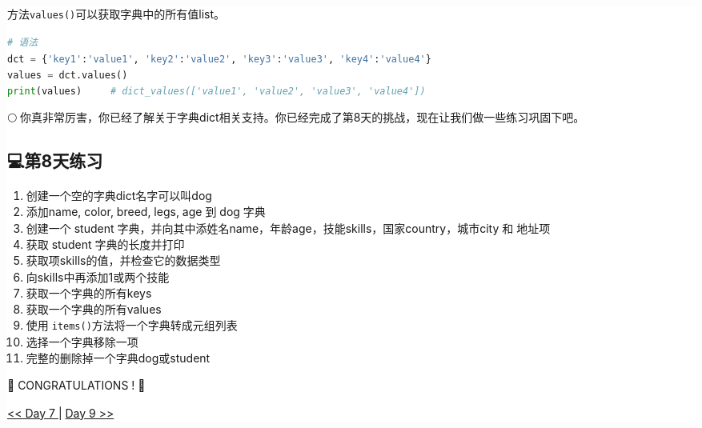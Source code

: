 方法`values()`可以获取字典中的所有值list。
```python
# 语法
dct = {'key1':'value1', 'key2':'value2', 'key3':'value3', 'key4':'value4'}
values = dct.values()
print(values)     # dict_values(['value1', 'value2', 'value3', 'value4'])
```
🌕 你真非常厉害，你已经了解关于字典dict相关支持。你已经完成了第8天的挑战，现在让我们做一些练习巩固下吧。

## 💻第8天练习

1. 创建一个空的字典dict名字可以叫dog
2. 添加name, color, breed, legs, age 到 dog 字典
3. 创建一个 student 字典，并向其中添姓名name，年龄age，技能skills，国家country，城市city 和 地址项
4. 获取 student 字典的长度并打印
5. 获取项skills的值，并检查它的数据类型
6. 向skills中再添加1或两个技能
7. 获取一个字典的所有keys
8. 获取一个字典的所有values
9. 使用 `items()`方法将一个字典转成元组列表
10. 选择一个字典移除一项
11. 完整的删除掉一个字典dog或student

🎉 CONGRATULATIONS ! 🎉

[<< Day 7 ](../07_Day_Sets/07_sets.md) | [Day 9 >>](../09_Day_Conditionals/09_conditionals.md)
